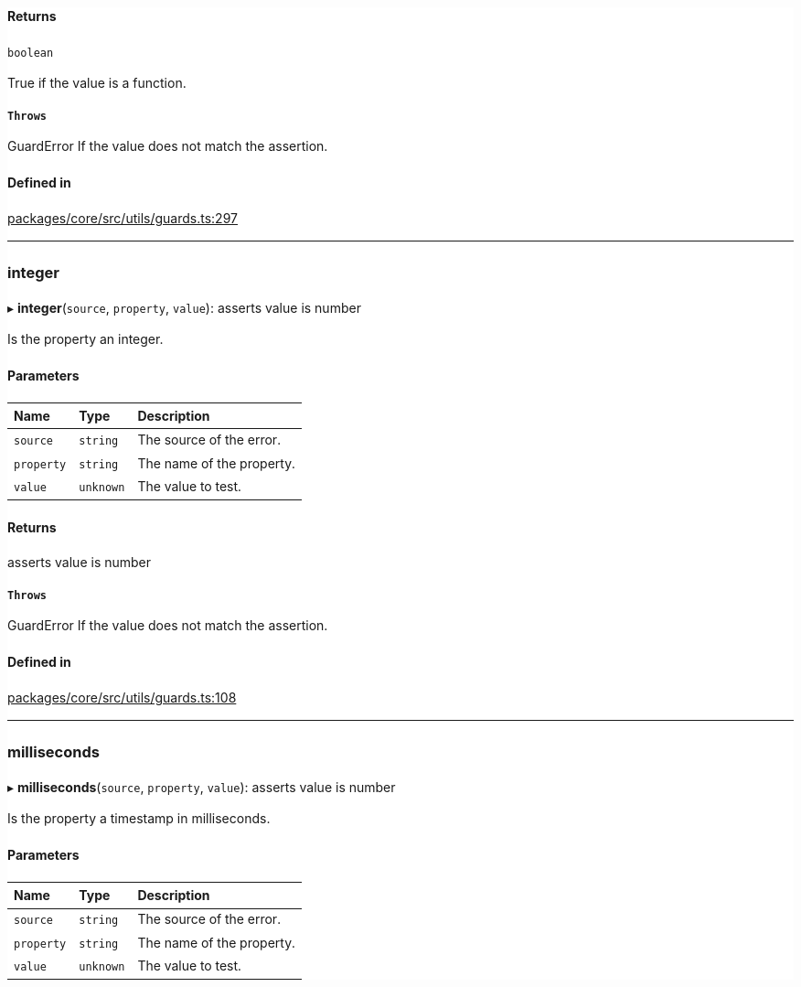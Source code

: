 #### Returns

`boolean`

True if the value is a function.

**`Throws`**

GuardError If the value does not match the assertion.

#### Defined in

[packages/core/src/utils/guards.ts:297](https://github.com/gtscio/framework/blob/ed1186b/packages/core/src/utils/guards.ts#L297)

___

### integer

▸ **integer**(`source`, `property`, `value`): asserts value is number

Is the property an integer.

#### Parameters

| Name | Type | Description |
| :------ | :------ | :------ |
| `source` | `string` | The source of the error. |
| `property` | `string` | The name of the property. |
| `value` | `unknown` | The value to test. |

#### Returns

asserts value is number

**`Throws`**

GuardError If the value does not match the assertion.

#### Defined in

[packages/core/src/utils/guards.ts:108](https://github.com/gtscio/framework/blob/ed1186b/packages/core/src/utils/guards.ts#L108)

___

### milliseconds

▸ **milliseconds**(`source`, `property`, `value`): asserts value is number

Is the property a timestamp in milliseconds.

#### Parameters

| Name | Type | Description |
| :------ | :------ | :------ |
| `source` | `string` | The source of the error. |
| `property` | `string` | The name of the property. |
| `value` | `unknown` | The value to test. |
